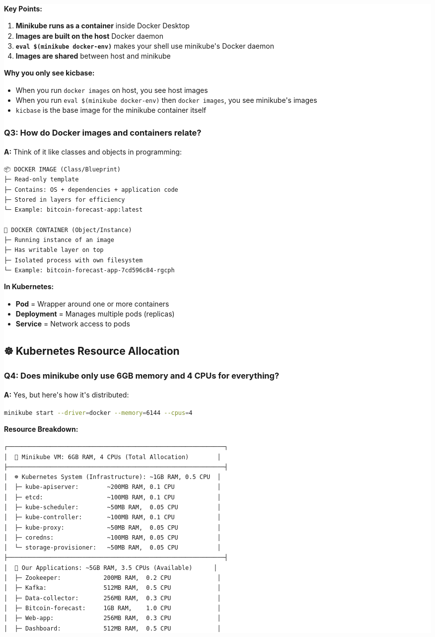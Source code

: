 **Key Points:**
1. **Minikube runs as a container** inside Docker Desktop
2. **Images are built on the host** Docker daemon
3. **`eval $(minikube docker-env)`** makes your shell use minikube's Docker daemon
4. **Images are shared** between host and minikube

**Why you only see kicbase:**
- When you run `docker images` on host, you see host images
- When you run `eval $(minikube docker-env)` then `docker images`, you see minikube's images
- `kicbase` is the base image for the minikube container itself

### Q3: How do Docker images and containers relate?

**A:** Think of it like classes and objects in programming:

```
📦 DOCKER IMAGE (Class/Blueprint)
├─ Read-only template
├─ Contains: OS + dependencies + application code
├─ Stored in layers for efficiency
└─ Example: bitcoin-forecast-app:latest

🏃 DOCKER CONTAINER (Object/Instance)
├─ Running instance of an image
├─ Has writable layer on top
├─ Isolated process with own filesystem
└─ Example: bitcoin-forecast-app-7cd596c84-rgcph
```

**In Kubernetes:**
- **Pod** = Wrapper around one or more containers
- **Deployment** = Manages multiple pods (replicas)
- **Service** = Network access to pods

## ☸️ Kubernetes Resource Allocation

### Q4: Does minikube only use 6GB memory and 4 CPUs for everything?

**A:** Yes, but here's how it's distributed:

```bash
minikube start --driver=docker --memory=6144 --cpus=4
```

**Resource Breakdown:**

```
┌─────────────────────────────────────────────────────────────┐
│  🎯 Minikube VM: 6GB RAM, 4 CPUs (Total Allocation)        │
├─────────────────────────────────────────────────────────────┤
│  ☸️ Kubernetes System (Infrastructure): ~1GB RAM, 0.5 CPU  │
│  ├─ kube-apiserver:        ~200MB RAM, 0.1 CPU            │
│  ├─ etcd:                  ~100MB RAM, 0.1 CPU            │
│  ├─ kube-scheduler:        ~50MB RAM,  0.05 CPU           │
│  ├─ kube-controller:       ~100MB RAM, 0.1 CPU            │
│  ├─ kube-proxy:            ~50MB RAM,  0.05 CPU           │
│  ├─ coredns:               ~100MB RAM, 0.05 CPU           │
│  └─ storage-provisioner:   ~50MB RAM,  0.05 CPU           │
├─────────────────────────────────────────────────────────────┤
│  🚀 Our Applications: ~5GB RAM, 3.5 CPUs (Available)      │
│  ├─ Zookeeper:            200MB RAM,  0.2 CPU             │
│  ├─ Kafka:                512MB RAM,  0.5 CPU             │
│  ├─ Data-collector:       256MB RAM,  0.3 CPU             │
│  ├─ Bitcoin-forecast:     1GB RAM,    1.0 CPU             │
│  ├─ Web-app:              256MB RAM,  0.3 CPU             │
│  ├─ Dashboard:            512MB RAM,  0.5 CPU             │
```